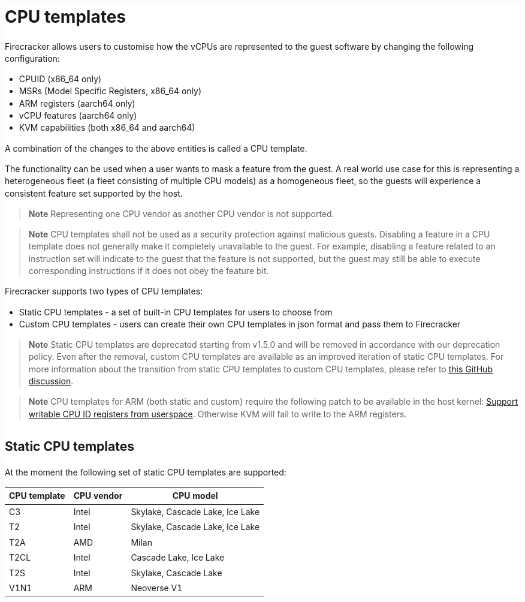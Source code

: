 # CPU templates

Firecracker allows users to customise how the vCPUs are represented to the guest
software by changing the following configuration:

- CPUID (x86_64 only)
- MSRs (Model Specific Registers, x86_64 only)
- ARM registers (aarch64 only)
- vCPU features (aarch64 only)
- KVM capabilities (both x86_64 and aarch64)

A combination of the changes to the above entities is called a CPU template.

The functionality can be used when a user wants to mask a feature from the
guest. A real world use case for this is representing a heterogeneous fleet (a
fleet consisting of multiple CPU models) as a homogeneous fleet, so the guests
will experience a consistent feature set supported by the host.

> **Note** Representing one CPU vendor as another CPU vendor is not supported.

> **Note** CPU templates shall not be used as a security protection against
> malicious guests. Disabling a feature in a CPU template does not generally
> make it completely unavailable to the guest. For example, disabling a feature
> related to an instruction set will indicate to the guest that the feature is
> not supported, but the guest may still be able to execute corresponding
> instructions if it does not obey the feature bit.

Firecracker supports two types of CPU templates:

- Static CPU templates - a set of built-in CPU templates for users to choose
  from
- Custom CPU templates - users can create their own CPU templates in json format
  and pass them to Firecracker

> **Note** Static CPU templates are deprecated starting from v1.5.0 and will be
> removed in accordance with our deprecation policy. Even after the removal,
> custom CPU templates are available as an improved iteration of static CPU
> templates. For more information about the transition from static CPU templates
> to custom CPU templates, please refer to
> [this GitHub discussion](https://github.com/firecracker-microvm/firecracker/discussions/4135).

> **Note** CPU templates for ARM (both static and custom) require the following
> patch to be available in the host kernel:
> [Support writable CPU ID registers from userspace](https://lore.kernel.org/kvm/20230212215830.2975485-1-jingzhangos@google.com/#t).
> Otherwise KVM will fail to write to the ARM registers.

## Static CPU templates

At the moment the following set of static CPU templates are supported:

| CPU template | CPU vendor | CPU model                       |
| ------------ | ---------- | ------------------------------- |
| C3           | Intel      | Skylake, Cascade Lake, Ice Lake |
| T2           | Intel      | Skylake, Cascade Lake, Ice Lake |
| T2A          | AMD        | Milan                           |
| T2CL         | Intel      | Cascade Lake, Ice Lake          |
| T2S          | Intel      | Skylake, Cascade Lake           |
| V1N1         | ARM        | Neoverse V1                     |
